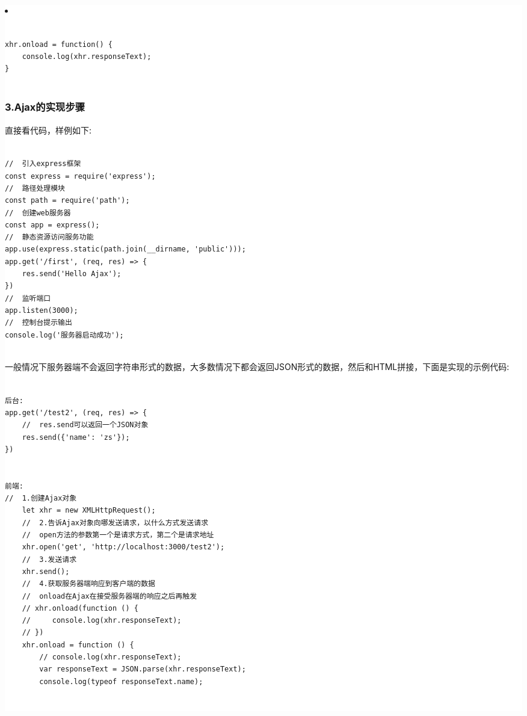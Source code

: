 </pre>
</li>
<li>
<pre>
<code>
xhr.onload = function() {
    console.log(xhr.responseText);
}
</code>
</pre>
</li>
</ol>
</p>
<h3>3.Ajax的实现步骤</h3>
<p>
直接看代码，样例如下:
<pre>
<code>
//  引入express框架
const express = require('express');
//  路径处理模块
const path = require('path');
//  创建web服务器
const app = express();
//  静态资源访问服务功能
app.use(express.static(path.join(__dirname, 'public')));
app.get('/first', (req, res) => {
    res.send('Hello Ajax');
})
//  监听端口
app.listen(3000);
//  控制台提示输出
console.log('服务器启动成功');
</code>
</pre>
</p>
<p>
一般情况下服务器端不会返回字符串形式的数据，大多数情况下都会返回JSON形式的数据，然后和HTML拼接，下面是实现的示例代码:
<pre>
<code>
后台:
app.get('/test2', (req, res) => {
    //  res.send可以返回一个JSON对象
    res.send({'name': 'zs'});
})
</code>
<code>
前端:
//  1.创建Ajax对象
    let xhr = new XMLHttpRequest();
    //  2.告诉Ajax对象向哪发送请求，以什么方式发送请求
    //  open方法的参数第一个是请求方式，第二个是请求地址
    xhr.open('get', 'http://localhost:3000/test2');
    //  3.发送请求
    xhr.send();
    //  4.获取服务器端响应到客户端的数据
    //  onload在Ajax在接受服务器端的响应之后再触发
    // xhr.onload(function () {
    //     console.log(xhr.responseText);
    // })
    xhr.onload = function () {
        // console.log(xhr.responseText);
        var responseText = JSON.parse(xhr.responseText);
        console.log(typeof responseText.name);